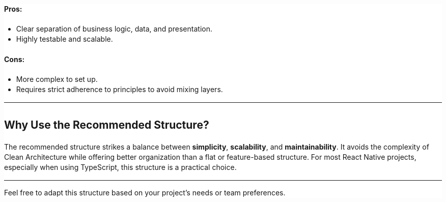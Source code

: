 #### Pros:
   - Clear separation of business logic, data, and presentation.
   - Highly testable and scalable.

#### Cons:
   - More complex to set up.
   - Requires strict adherence to principles to avoid mixing layers.

---

## Why Use the Recommended Structure?

The recommended structure strikes a balance between **simplicity**, **scalability**, and **maintainability**. It avoids the complexity of Clean Architecture while offering better organization than a flat or feature-based structure. For most React Native projects, especially when using TypeScript, this structure is a practical choice.

---

Feel free to adapt this structure based on your project’s needs or team preferences.

